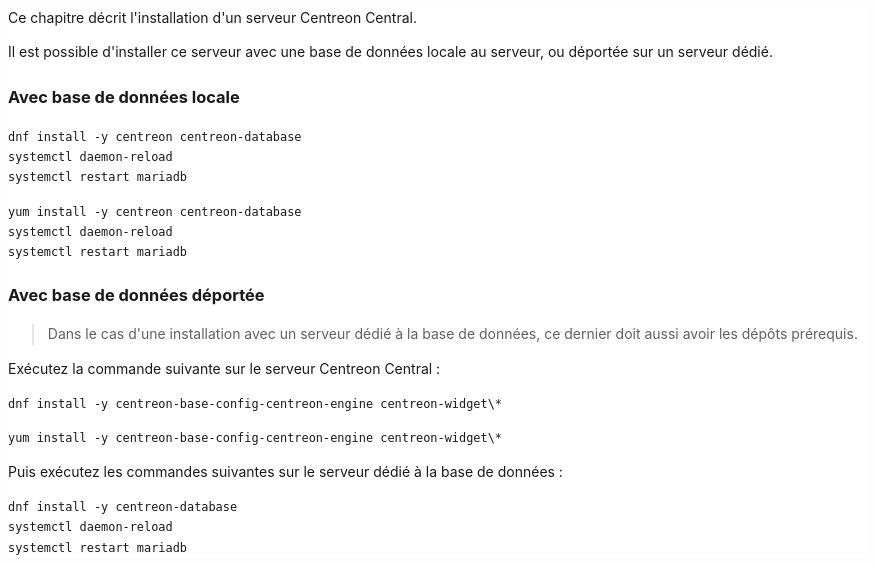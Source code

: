 Ce chapitre décrit l'installation d'un serveur Centreon Central.

Il est possible d'installer ce serveur avec une base de données locale au
serveur, ou déportée sur un serveur dédié.

### Avec base de données locale

<Tabs groupId="sync">
<TabItem value="RHEL / CentOS / Oracle Linux 8" label="RHEL / CentOS / Oracle Linux 8">

```shell
dnf install -y centreon centreon-database
systemctl daemon-reload
systemctl restart mariadb
```

</TabItem>
<TabItem value="CentOS 7" label="CentOS 7">

```shell
yum install -y centreon centreon-database
systemctl daemon-reload
systemctl restart mariadb
```

</TabItem>
</Tabs>

### Avec base de données déportée

> Dans le cas d'une installation avec un serveur dédié à la base de données, ce
> dernier doit aussi avoir les dépôts prérequis.

Exécutez la commande suivante sur le serveur Centreon Central :
<Tabs groupId="sync">
<TabItem value="RHEL / CentOS / Oracle Linux 8" label="RHEL / CentOS / Oracle Linux 8">

```shell
dnf install -y centreon-base-config-centreon-engine centreon-widget\*
```

</TabItem>
<TabItem value="CentOS 7" label="CentOS 7">

```shell
yum install -y centreon-base-config-centreon-engine centreon-widget\*
```

</TabItem>
</Tabs>

Puis exécutez les commandes suivantes sur le serveur dédié à la base de données :
<Tabs groupId="sync">
<TabItem value="RHEL / CentOS / Oracle Linux 8" label="RHEL / CentOS / Oracle Linux 8">

```shell
dnf install -y centreon-database
systemctl daemon-reload
systemctl restart mariadb
```
